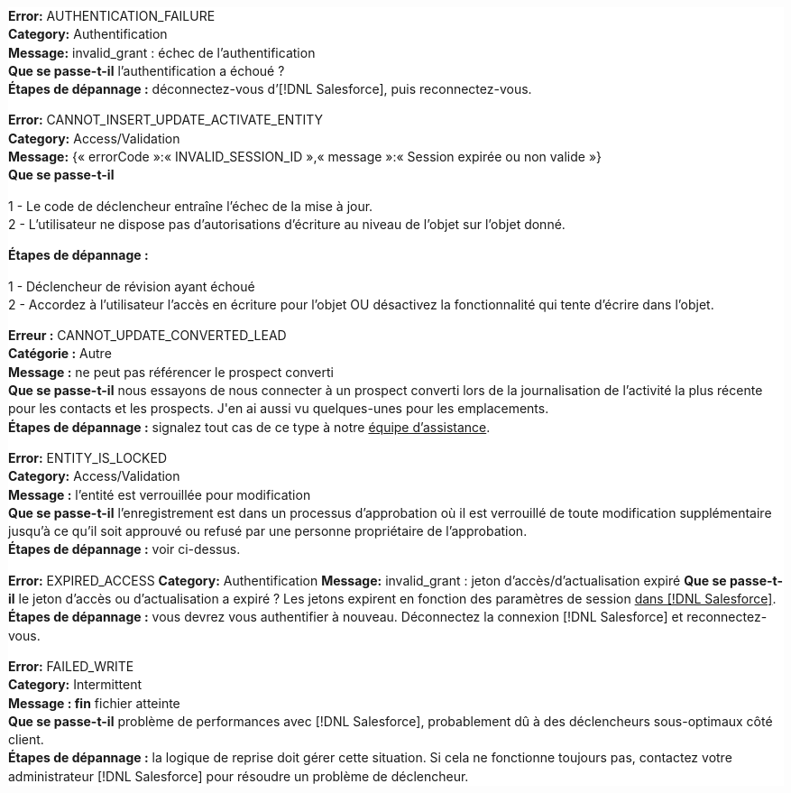 **Error:** AUTHENTICATION_FAILURE\
**Category:** Authentification\
**Message:** invalid_grant : échec de l’authentification\
**Que se passe-t-il** l’authentification a échoué ?\
**Étapes de dépannage :** déconnectez-vous d’[!DNL Salesforce], puis reconnectez-vous.

**Error:** CANNOT_INSERT_UPDATE_ACTIVATE_ENTITY\
**Category:** Access/Validation\
**Message:** {« errorCode »:« INVALID_SESSION_ID »,« message »:« Session expirée ou non valide »}\
**Que se passe-t-il**

1 - Le code de déclencheur entraîne l’échec de la mise à jour.\
2 - L’utilisateur ne dispose pas d’autorisations d’écriture au niveau de l’objet sur l’objet donné.

**Étapes de dépannage :**

1 - Déclencheur de révision ayant échoué\
2 - Accordez à l’utilisateur l’accès en écriture pour l’objet OU désactivez la fonctionnalité qui tente d’écrire dans l’objet.

**Erreur :** CANNOT_UPDATE_CONVERTED_LEAD\
**Catégorie :** Autre\
**Message :** ne peut pas référencer le prospect converti\
**Que se passe-t-il** nous essayons de nous connecter à un prospect converti lors de la journalisation de l’activité la plus récente pour les contacts et les prospects. J&#39;en ai aussi vu quelques-unes pour les emplacements.\
**Étapes de dépannage :** signalez tout cas de ce type à notre [équipe d’assistance](https://nation.marketo.com/t5/Support/ct-p/Support).

**Error:** ENTITY_IS_LOCKED\
**Category:** Access/Validation\
**Message :** l’entité est verrouillée pour modification\
**Que se passe-t-il** l’enregistrement est dans un processus d’approbation où il est verrouillé de toute modification supplémentaire jusqu’à ce qu’il soit approuvé ou refusé par une personne propriétaire de l’approbation.\
**Étapes de dépannage :** voir ci-dessus.

**Error:** EXPIRED_ACCESS
**Category:** Authentification
**Message:** invalid_grant : jeton d’accès/d’actualisation expiré
**Que se passe-t-il** le jeton d’accès ou d’actualisation a expiré ? Les jetons expirent en fonction des paramètres de session [ dans  [!DNL Salesforce]](https://salesforce.stackexchange.com/questions/10759/invalid-grant-expired-access-refresh-token-error-when-authenticating-access-via).
**Étapes de dépannage :** vous devrez vous authentifier à nouveau. Déconnectez la connexion [!DNL Salesforce] et reconnectez-vous.

**Error:** FAILED_WRITE\
**Category:** Intermittent\
**Message : fin** fichier atteinte\
**Que se passe-t-il** problème de performances avec [!DNL Salesforce], probablement dû à des déclencheurs sous-optimaux côté client.\
**Étapes de dépannage :** la logique de reprise doit gérer cette situation. Si cela ne fonctionne toujours pas, contactez votre administrateur [!DNL Salesforce] pour résoudre un problème de déclencheur.
